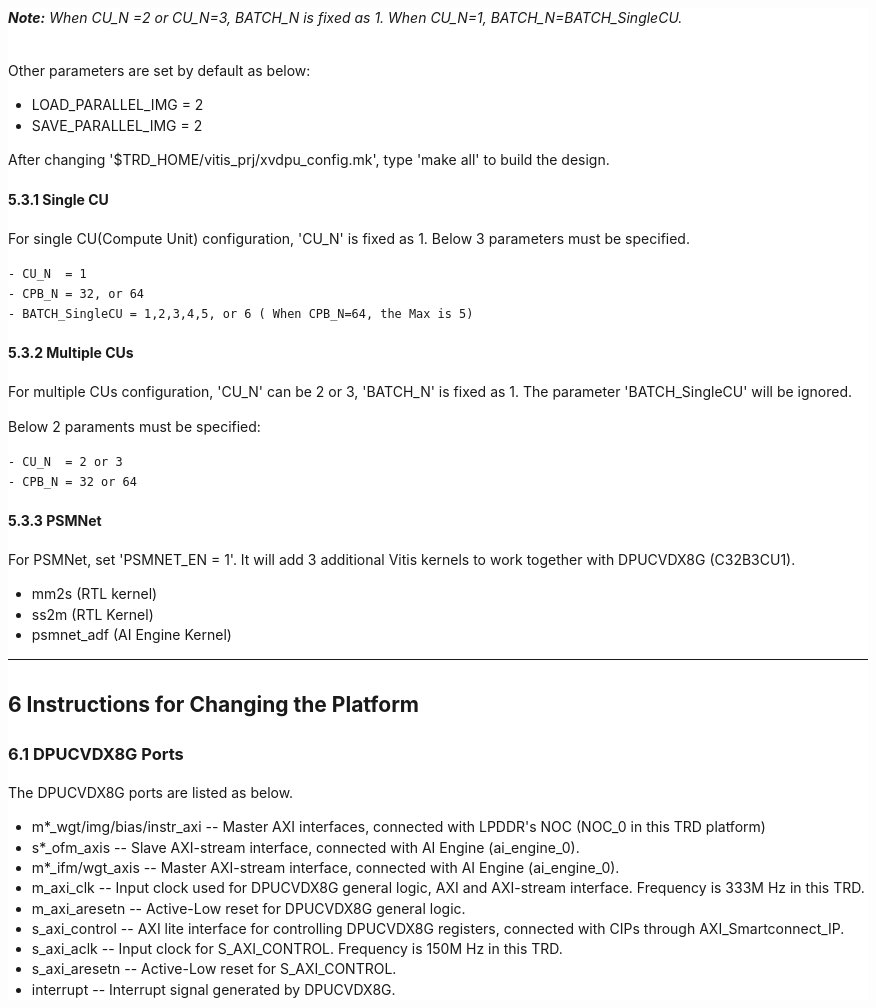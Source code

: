 ###### **Note:** When CU_N =2 or CU_N=3, BATCH_N is fixed as 1. When CU_N=1, BATCH_N=BATCH_SingleCU. 

Other parameters are set by default as below:
- LOAD_PARALLEL_IMG   = 2
- SAVE_PARALLEL_IMG   = 2

After changing '$TRD_HOME/vitis_prj/xvdpu_config.mk', type 'make all' to build the design. 

#### 5.3.1 Single CU

For single CU(Compute Unit) configuration, 'CU_N' is fixed as 1. Below 3 parameters must be specified.

```
- CU_N  = 1 
- CPB_N = 32, or 64
- BATCH_SingleCU = 1,2,3,4,5, or 6 ( When CPB_N=64, the Max is 5)
```

#### 5.3.2 Multiple CUs

For multiple CUs configuration, 'CU_N' can be 2 or 3, 'BATCH_N' is fixed as 1. The parameter 'BATCH_SingleCU' will be ignored.

Below 2 paraments must be specified:
```
- CU_N  = 2 or 3
- CPB_N = 32 or 64
```

#### 5.3.3 PSMNet

For PSMNet, set 'PSMNET_EN  = 1'. It will add 3 additional Vitis kernels to work together with DPUCVDX8G (C32B3CU1).
- mm2s (RTL kernel)
- ss2m (RTL Kernel)
- psmnet_adf (AI Engine Kernel)

------

## 6 Instructions for Changing the Platform

### 6.1 DPUCVDX8G Ports

The DPUCVDX8G ports are listed as below.

- m*_wgt/img/bias/instr_axi -- Master AXI interfaces, connected with LPDDR's NOC (NOC_0 in this TRD platform)
- s*_ofm_axis     -- Slave AXI-stream interface, connected with AI Engine (ai_engine_0).
- m*_ifm/wgt_axis -- Master AXI-stream interface, connected with AI Engine (ai_engine_0).
- m_axi_clk   -- Input clock used for DPUCVDX8G general logic, AXI and AXI-stream interface. Frequency is 333M Hz in this TRD.
- m_axi_aresetn -- Active-Low reset for DPUCVDX8G general logic. 
- s_axi_control  -- AXI lite interface for controlling DPUCVDX8G registers, connected with CIPs through AXI_Smartconnect_IP.
- s_axi_aclk   -- Input clock for S_AXI_CONTROL. Frequency is 150M Hz in this TRD.
- s_axi_aresetn -- Active-Low reset for S_AXI_CONTROL.
- interrupt -- Interrupt signal generated by DPUCVDX8G.
